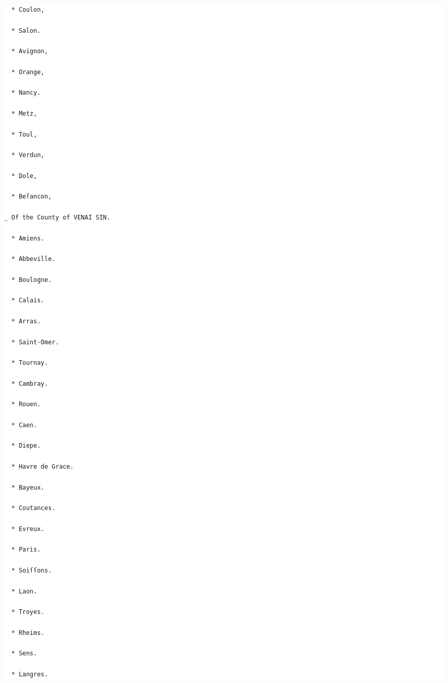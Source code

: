       * Coulon,

      * Salon.

      * Avignon,

      * Orange,

      * Nancy.

      * Metz,

      * Toul,

      * Verdun,

      * Dole,

      * Beſancon,

    _ Of the County of VENAI SIN.

      * Amiens.

      * Abbeville.

      * Boulogne.

      * Calais.

      * Arras.

      * Saint-Omer.

      * Tournay.

      * Cambray.

      * Rouen.

      * Caen.

      * Diepe.

      * Havre de Grace.

      * Bayeux.

      * Coutances.

      * Evreux.

      * Paris.

      * Soiſſons.

      * Laon.

      * Troyes.

      * Rheims.

      * Sens.

      * Langres.
